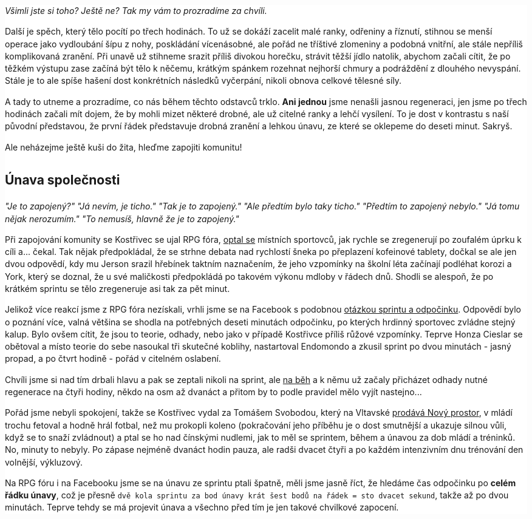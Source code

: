 *Všimli jste si toho? Ještě ne? Tak my vám to prozradíme za chvíli.*

Další je spěch, který tělo pocítí po třech hodinách. To už se dokáží zacelit malé ranky, odřeniny a říznutí, stihnou se menší operace jako vydloubání šípu z nohy, poskládání vícenásobné, ale pořád ne tříštivé zlomeniny a podobná vnitřní, ale stále nepříliš komplikovaná zranění.
Při unavě už stihneme srazit příliš divokou horečku, strávit těžší jídlo natolik, abychom začali cítit, že po těžkém výstupu zase začíná být tělo k něčemu, krátkým spánkem rozehnat nejhorší chmury a podráždění z dlouhého nevyspání. Stále je to ale spíše hašení dost konkrétních následků vyčerpání, nikoli obnova celkové tělesné síly.

A tady to utneme a prozradíme, co nás během těchto odstavců trklo. **Ani jednou** jsme nenašli jasnou regeneraci, jen jsme po třech hodinách začali mít dojem, že by mohli mizet některé drobné, ale už citelné ranky a lehčí vysílení. To je dost v kontrastu s naší původní představou, že první řádek představuje drobná zranění a lehkou únavu, ze které se oklepeme do deseti minut. Sakryš.

Ale neházejme ještě kuši do žita, hleďme zapojiti komunitu!

## Únava společnosti
*"Je to zapojený?" "Já nevím, je ticho." "Tak je to zapojený." "Ale předtím bylo taky ticho." "Předtím to zapojený nebylo." "Já tomu nějak nerozumím." "To nemusíš, hlavně že je to zapojený."*

Při zapojování komunity se Kostřivec se ujal RPG fóra, [optal se](https://rpgforum.cz/forum/viewtopic.php?f=238&t=14936&start=150#p556569) místních sportovců, jak rychle se zregenerují po zoufalém úprku k cíli a... čekal. Tak nějak předpokládal, že se strhne debata nad rychlostí šneka po přeplazení kofeinové tablety, dočkal se ale jen dvou odpovědí, kdy mu Jerson srazil hřebínek taktním naznačením, že jeho vzpomínky na školní léta začínají podléhat korozi a York, který se doznal, že u své maličkosti předpokládá po takovém výkonu mdloby v řádech dnů.
Shodli se alespoň, že po krátkém sprintu se tělo zregeneruje asi tak za pět minut.

Jelikož více reakcí jsme z RPG fóra nezískali, vrhli jsme se na Facebook s podobnou [otázkou sprintu a odpočinku](https://www.facebook.com/drdplus.info/posts/565915727253535). Odpovědí bylo o poznání více, valná většina se shodla na potřebných deseti minutách odpočinku, po kterých hrdinný sportovec zvládne stejný kalup. Bylo ovšem cítit, že jsou to teorie, odhady, nebo jako v případě Kostřivce příliš růžové vzpomínky.
Teprve Honza Cieslar se obětoval a místo teorie do sebe nasoukal tři skutečné koblihy, nastartoval Endomondo a zkusil sprint po dvou minutách - jasný propad, a po čtvrt hodině - pořád v citelném oslabení.

Chvíli jsme si nad tím drbali hlavu a pak se zeptali nikoli na sprint, ale [na běh](https://www.facebook.com/drdplus.info/posts/566380987207009) a k němu už začaly přicházet odhady nutné regenerace na čtyři hodiny, někdo na osm až dvanáct a přitom by to podle pravidel mělo vyjít nastejno...

Pořád jsme nebyli spokojení, takže se Kostřivec vydal za Tomášem Svobodou, který na Vltavské [prodává Nový prostor](http://novyprostor.cz/prodejci-a-prodejni-mista#praha), v mládí trochu fetoval a hodně hrál fotbal, než mu prokopli koleno (pokračování jeho příběhu je o dost smutnější a ukazuje silnou vůli, když se to snaží zvládnout) a ptal se ho nad čínskými nudlemi, jak to měl se sprintem, během a únavou za dob mládí a tréninků. No, minuty to nebyly. Po zápase nejméně dvanáct hodin pauza, ale radši dvacet čtyři a po každém intenzivním dnu trénování den volnější, výkluzový.

Na RPG fóru i na Facebooku jsme se na únavu ze sprintu ptali špatně, měli jsme jasně říct, že hledáme čas odpočinku po **celém řádku únavy**, což je přesně `dvě kola sprintu za bod únavy krát šest bodů na řádek = sto dvacet sekund`, takže až po dvou minutách. Teprve tehdy se má projevit únava a všechno před tím je jen takové chvilkové zapocení.
